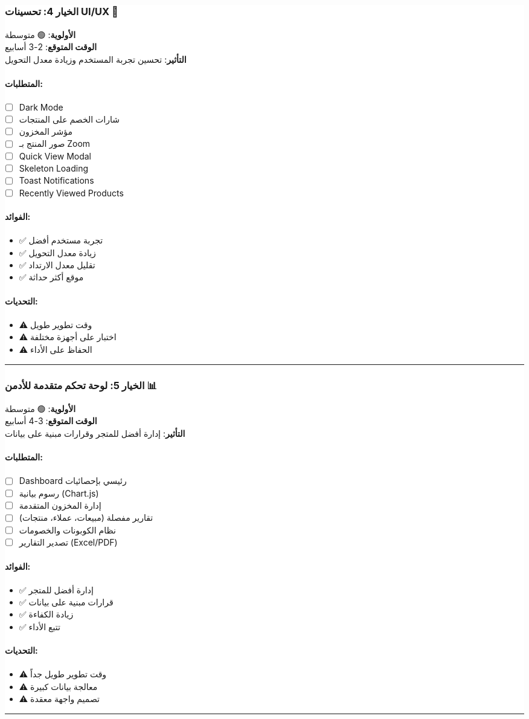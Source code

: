 ### الخيار 4: تحسينات UI/UX 🎨
**الأولوية**: 🟢 متوسطة  
**الوقت المتوقع**: 2-3 أسابيع  
**التأثير**: تحسين تجربة المستخدم وزيادة معدل التحويل

#### المتطلبات:
- [ ] Dark Mode
- [ ] شارات الخصم على المنتجات
- [ ] مؤشر المخزون
- [ ] صور المنتج بـ Zoom
- [ ] Quick View Modal
- [ ] Skeleton Loading
- [ ] Toast Notifications
- [ ] Recently Viewed Products

#### الفوائد:
- ✅ تجربة مستخدم أفضل
- ✅ زيادة معدل التحويل
- ✅ تقليل معدل الارتداد
- ✅ موقع أكثر حداثة

#### التحديات:
- ⚠️ وقت تطوير طويل
- ⚠️ اختبار على أجهزة مختلفة
- ⚠️ الحفاظ على الأداء

---

### الخيار 5: لوحة تحكم متقدمة للأدمن 📊
**الأولوية**: 🟢 متوسطة  
**الوقت المتوقع**: 3-4 أسابيع  
**التأثير**: إدارة أفضل للمتجر وقرارات مبنية على بيانات

#### المتطلبات:
- [ ] Dashboard رئيسي بإحصائيات
- [ ] رسوم بيانية (Chart.js)
- [ ] إدارة المخزون المتقدمة
- [ ] تقارير مفصلة (مبيعات، عملاء، منتجات)
- [ ] نظام الكوبونات والخصومات
- [ ] تصدير التقارير (Excel/PDF)

#### الفوائد:
- ✅ إدارة أفضل للمتجر
- ✅ قرارات مبنية على بيانات
- ✅ زيادة الكفاءة
- ✅ تتبع الأداء

#### التحديات:
- ⚠️ وقت تطوير طويل جداً
- ⚠️ معالجة بيانات كبيرة
- ⚠️ تصميم واجهة معقدة

---